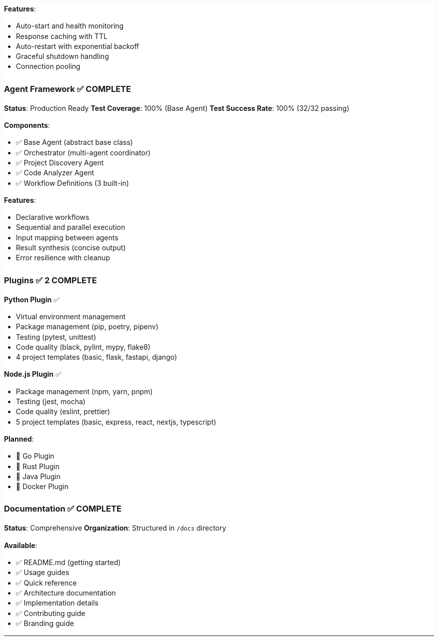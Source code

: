 **Features**:
- Auto-start and health monitoring
- Response caching with TTL
- Auto-restart with exponential backoff
- Graceful shutdown handling
- Connection pooling

### Agent Framework ✅ COMPLETE

**Status**: Production Ready
**Test Coverage**: 100% (Base Agent)
**Test Success Rate**: 100% (32/32 passing)

**Components**:
- ✅ Base Agent (abstract base class)
- ✅ Orchestrator (multi-agent coordinator)
- ✅ Project Discovery Agent
- ✅ Code Analyzer Agent
- ✅ Workflow Definitions (3 built-in)

**Features**:
- Declarative workflows
- Sequential and parallel execution
- Input mapping between agents
- Result synthesis (concise output)
- Error resilience with cleanup

### Plugins ✅ 2 COMPLETE

**Python Plugin** ✅
- Virtual environment management
- Package management (pip, poetry, pipenv)
- Testing (pytest, unittest)
- Code quality (black, pylint, mypy, flake8)
- 4 project templates (basic, flask, fastapi, django)

**Node.js Plugin** ✅
- Package management (npm, yarn, pnpm)
- Testing (jest, mocha)
- Code quality (eslint, prettier)
- 5 project templates (basic, express, react, nextjs, typescript)

**Planned**:
- 🔄 Go Plugin
- 🔄 Rust Plugin
- 🔄 Java Plugin
- 🔄 Docker Plugin

### Documentation ✅ COMPLETE

**Status**: Comprehensive
**Organization**: Structured in `/docs` directory

**Available**:
- ✅ README.md (getting started)
- ✅ Usage guides
- ✅ Quick reference
- ✅ Architecture documentation
- ✅ Implementation details
- ✅ Contributing guide
- ✅ Branding guide

---
